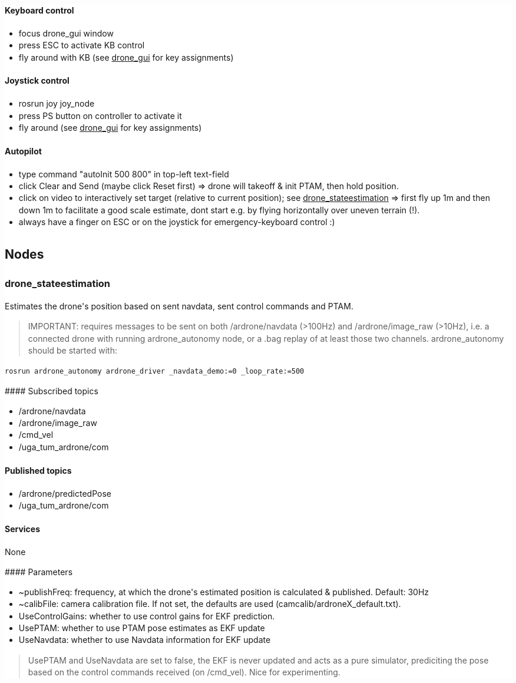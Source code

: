 #### Keyboard control

- focus drone_gui window
- press ESC to activate KB control
- fly around with KB (see [drone_gui](#drone_gui) for key assignments)

#### Joystick control

- rosrun joy joy_node
- press PS button on controller to activate it
- fly around (see [drone_gui](#drone_gui) for key assignments)

#### Autopilot

- type command "autoInit 500 800" in top-left text-field
- click Clear and Send (maybe click Reset first)
  => drone will takeoff & init PTAM, then hold position.
- click on video to interactively set target (relative to current position); see [drone_stateestimation](#drone_stateestimation)
  => first fly up 1m and then down 1m to facilitate a good scale estimate, dont start e.g. by flying horizontally over uneven terrain (!).
- always have a finger on ESC or on the joystick for emergency-keyboard control :)

## Nodes

### drone_stateestimation

Estimates the drone's position based on sent navdata, sent control commands and PTAM.

> IMPORTANT: requires messages to be sent on both /ardrone/navdata (>100Hz) and /ardrone/image_raw (>10Hz), i.e. a connected drone with running ardrone_autonomy node, or a .bag replay of at least those two channels. ardrone_autonomy should be started with:
``` bash
rosrun ardrone_autonomy ardrone_driver _navdata_demo:=0 _loop_rate:=500
```

#### Subscribed topics

- /ardrone/navdata
- /ardrone/image_raw
- /cmd_vel
- /uga_tum_ardrone/com

#### Published topics

- /ardrone/predictedPose
- /uga_tum_ardrone/com

#### Services

None

#### Parameters

- ~publishFreq: frequency, at which the drone's estimated position is calculated & published. Default: 30Hz
- ~calibFile: camera calibration file. If not set, the defaults are used (camcalib/ardroneX_default.txt).
- UseControlGains: whether to use control gains for EKF prediction.
- UsePTAM: whether to use PTAM pose estimates as EKF update
- UseNavdata: whether to use Navdata information for EKF update
> UsePTAM and UseNavdata are set to false, the EKF is never updated and acts as a pure simulator, prediciting the pose based on the control commands received (on /cmd_vel). Nice for experimenting.
